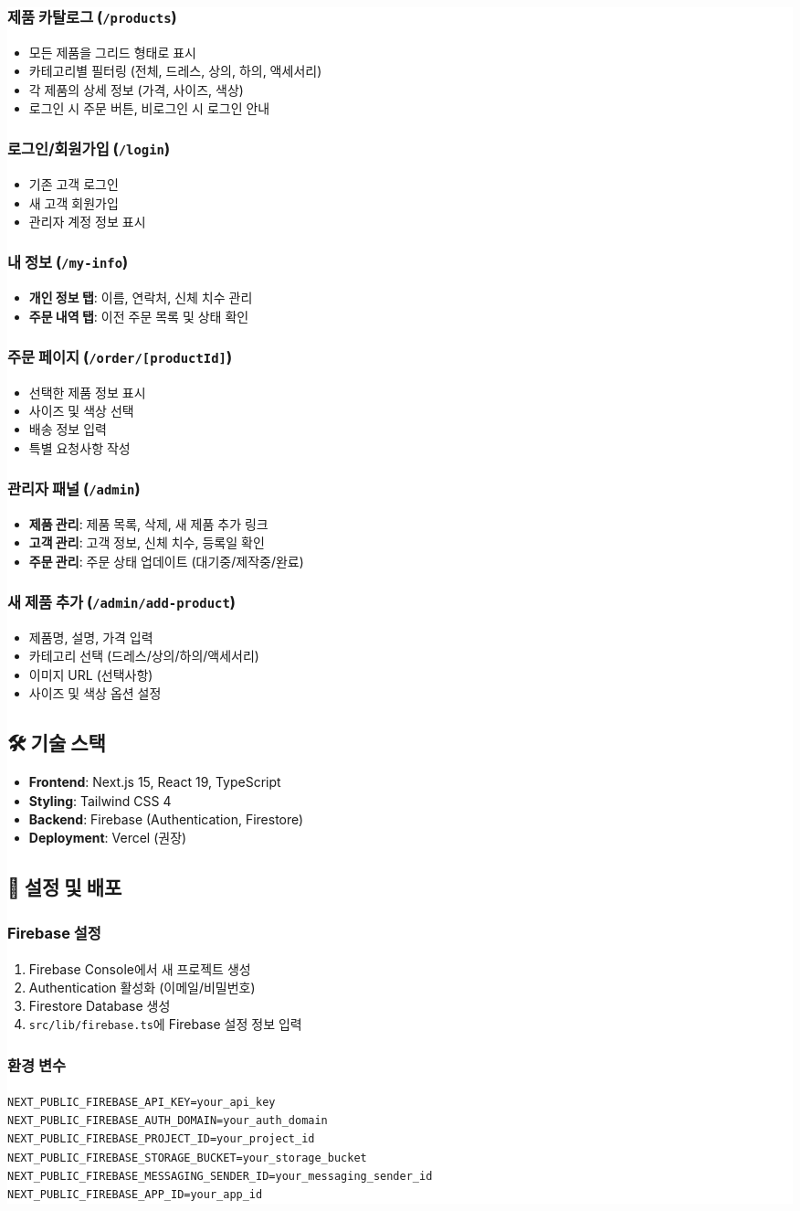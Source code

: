 ### 제품 카탈로그 (`/products`)
- 모든 제품을 그리드 형태로 표시
- 카테고리별 필터링 (전체, 드레스, 상의, 하의, 액세서리)
- 각 제품의 상세 정보 (가격, 사이즈, 색상)
- 로그인 시 주문 버튼, 비로그인 시 로그인 안내

### 로그인/회원가입 (`/login`)
- 기존 고객 로그인
- 새 고객 회원가입
- 관리자 계정 정보 표시

### 내 정보 (`/my-info`)
- **개인 정보 탭**: 이름, 연락처, 신체 치수 관리
- **주문 내역 탭**: 이전 주문 목록 및 상태 확인

### 주문 페이지 (`/order/[productId]`)
- 선택한 제품 정보 표시
- 사이즈 및 색상 선택
- 배송 정보 입력
- 특별 요청사항 작성

### 관리자 패널 (`/admin`)
- **제품 관리**: 제품 목록, 삭제, 새 제품 추가 링크
- **고객 관리**: 고객 정보, 신체 치수, 등록일 확인
- **주문 관리**: 주문 상태 업데이트 (대기중/제작중/완료)

### 새 제품 추가 (`/admin/add-product`)
- 제품명, 설명, 가격 입력
- 카테고리 선택 (드레스/상의/하의/액세서리)
- 이미지 URL (선택사항)
- 사이즈 및 색상 옵션 설정

## 🛠 기술 스택

- **Frontend**: Next.js 15, React 19, TypeScript
- **Styling**: Tailwind CSS 4
- **Backend**: Firebase (Authentication, Firestore)
- **Deployment**: Vercel (권장)

## 🔧 설정 및 배포

### Firebase 설정
1. Firebase Console에서 새 프로젝트 생성
2. Authentication 활성화 (이메일/비밀번호)
3. Firestore Database 생성
4. `src/lib/firebase.ts`에 Firebase 설정 정보 입력

### 환경 변수
```env
NEXT_PUBLIC_FIREBASE_API_KEY=your_api_key
NEXT_PUBLIC_FIREBASE_AUTH_DOMAIN=your_auth_domain
NEXT_PUBLIC_FIREBASE_PROJECT_ID=your_project_id
NEXT_PUBLIC_FIREBASE_STORAGE_BUCKET=your_storage_bucket
NEXT_PUBLIC_FIREBASE_MESSAGING_SENDER_ID=your_messaging_sender_id
NEXT_PUBLIC_FIREBASE_APP_ID=your_app_id
```
